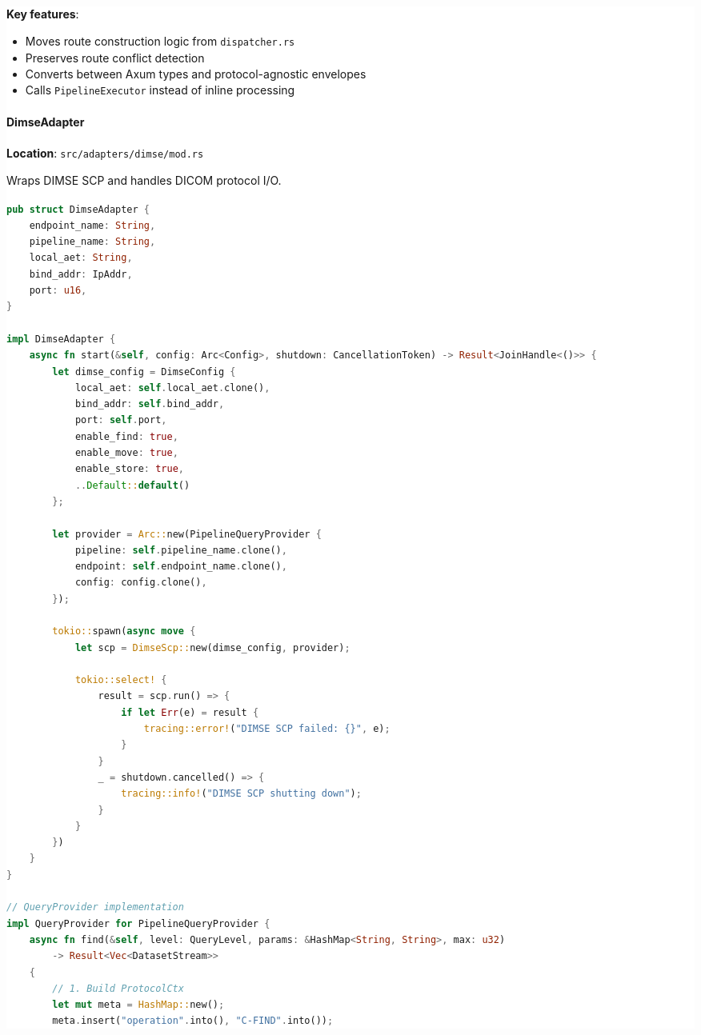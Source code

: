**Key features**:
- Moves route construction logic from `dispatcher.rs`
- Preserves route conflict detection
- Converts between Axum types and protocol-agnostic envelopes
- Calls `PipelineExecutor` instead of inline processing

#### DimseAdapter

**Location**: `src/adapters/dimse/mod.rs`

Wraps DIMSE SCP and handles DICOM protocol I/O.

```rust
pub struct DimseAdapter {
    endpoint_name: String,
    pipeline_name: String,
    local_aet: String,
    bind_addr: IpAddr,
    port: u16,
}

impl DimseAdapter {
    async fn start(&self, config: Arc<Config>, shutdown: CancellationToken) -> Result<JoinHandle<()>> {
        let dimse_config = DimseConfig {
            local_aet: self.local_aet.clone(),
            bind_addr: self.bind_addr,
            port: self.port,
            enable_find: true,
            enable_move: true,
            enable_store: true,
            ..Default::default()
        };
        
        let provider = Arc::new(PipelineQueryProvider {
            pipeline: self.pipeline_name.clone(),
            endpoint: self.endpoint_name.clone(),
            config: config.clone(),
        });
        
        tokio::spawn(async move {
            let scp = DimseScp::new(dimse_config, provider);
            
            tokio::select! {
                result = scp.run() => {
                    if let Err(e) = result {
                        tracing::error!("DIMSE SCP failed: {}", e);
                    }
                }
                _ = shutdown.cancelled() => {
                    tracing::info!("DIMSE SCP shutting down");
                }
            }
        })
    }
}

// QueryProvider implementation
impl QueryProvider for PipelineQueryProvider {
    async fn find(&self, level: QueryLevel, params: &HashMap<String, String>, max: u32) 
        -> Result<Vec<DatasetStream>> 
    {
        // 1. Build ProtocolCtx
        let mut meta = HashMap::new();
        meta.insert("operation".into(), "C-FIND".into());
```